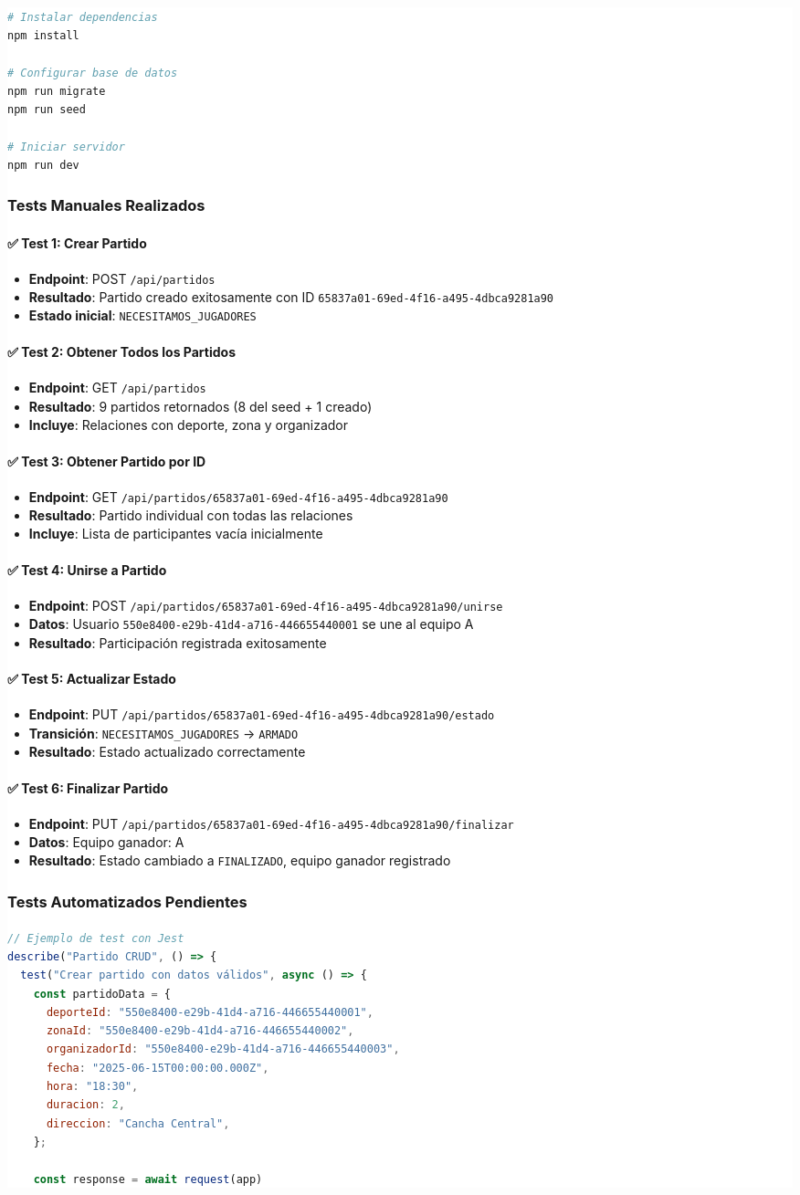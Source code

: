 ```bash
# Instalar dependencias
npm install

# Configurar base de datos
npm run migrate
npm run seed

# Iniciar servidor
npm run dev
```

### Tests Manuales Realizados

#### ✅ Test 1: Crear Partido

- **Endpoint**: POST `/api/partidos`
- **Resultado**: Partido creado exitosamente con ID `65837a01-69ed-4f16-a495-4dbca9281a90`
- **Estado inicial**: `NECESITAMOS_JUGADORES`

#### ✅ Test 2: Obtener Todos los Partidos

- **Endpoint**: GET `/api/partidos`
- **Resultado**: 9 partidos retornados (8 del seed + 1 creado)
- **Incluye**: Relaciones con deporte, zona y organizador

#### ✅ Test 3: Obtener Partido por ID

- **Endpoint**: GET `/api/partidos/65837a01-69ed-4f16-a495-4dbca9281a90`
- **Resultado**: Partido individual con todas las relaciones
- **Incluye**: Lista de participantes vacía inicialmente

#### ✅ Test 4: Unirse a Partido

- **Endpoint**: POST `/api/partidos/65837a01-69ed-4f16-a495-4dbca9281a90/unirse`
- **Datos**: Usuario `550e8400-e29b-41d4-a716-446655440001` se une al equipo A
- **Resultado**: Participación registrada exitosamente

#### ✅ Test 5: Actualizar Estado

- **Endpoint**: PUT `/api/partidos/65837a01-69ed-4f16-a495-4dbca9281a90/estado`
- **Transición**: `NECESITAMOS_JUGADORES` → `ARMADO`
- **Resultado**: Estado actualizado correctamente

#### ✅ Test 6: Finalizar Partido

- **Endpoint**: PUT `/api/partidos/65837a01-69ed-4f16-a495-4dbca9281a90/finalizar`
- **Datos**: Equipo ganador: A
- **Resultado**: Estado cambiado a `FINALIZADO`, equipo ganador registrado

### Tests Automatizados Pendientes

```javascript
// Ejemplo de test con Jest
describe("Partido CRUD", () => {
  test("Crear partido con datos válidos", async () => {
    const partidoData = {
      deporteId: "550e8400-e29b-41d4-a716-446655440001",
      zonaId: "550e8400-e29b-41d4-a716-446655440002",
      organizadorId: "550e8400-e29b-41d4-a716-446655440003",
      fecha: "2025-06-15T00:00:00.000Z",
      hora: "18:30",
      duracion: 2,
      direccion: "Cancha Central",
    };

    const response = await request(app)
```
